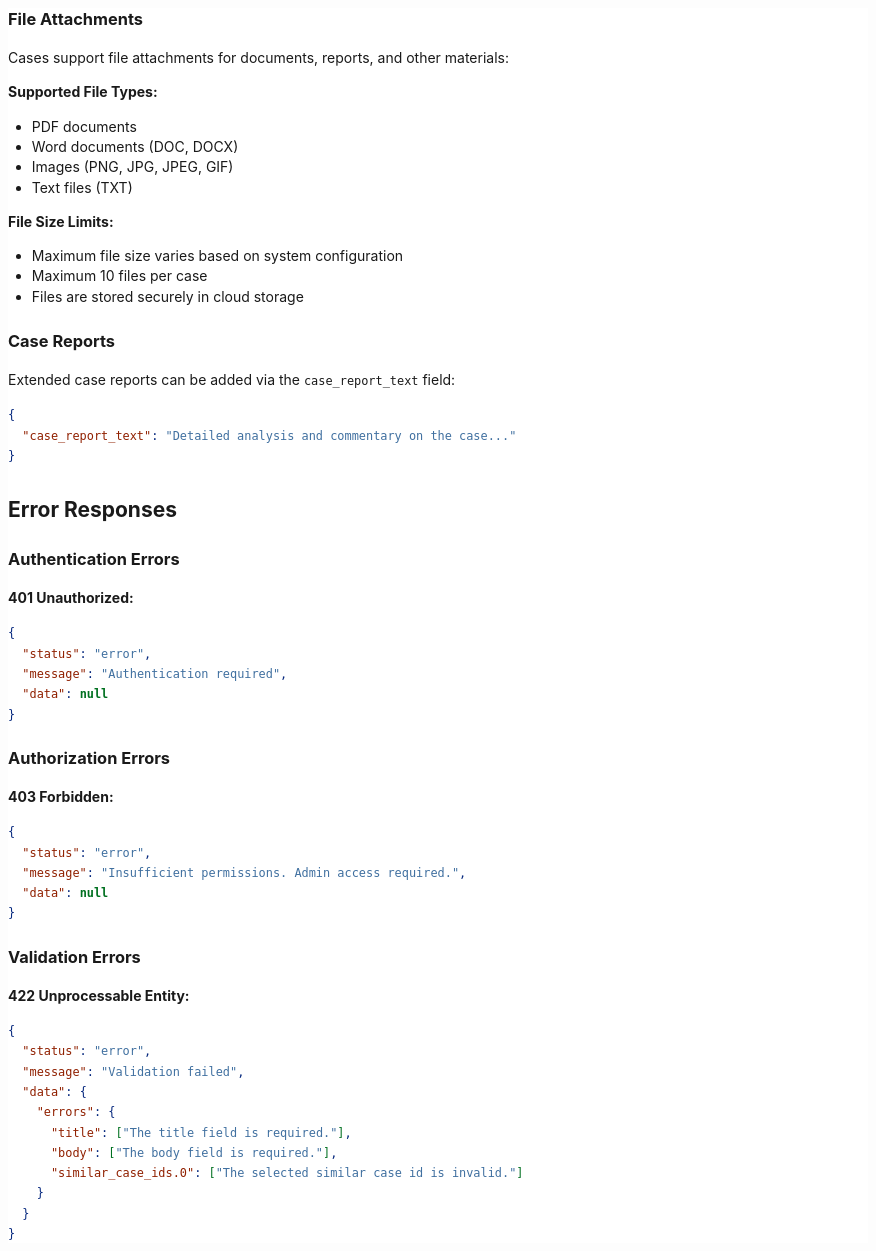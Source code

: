 ### File Attachments
Cases support file attachments for documents, reports, and other materials:

**Supported File Types:**
- PDF documents
- Word documents (DOC, DOCX)
- Images (PNG, JPG, JPEG, GIF)
- Text files (TXT)

**File Size Limits:**
- Maximum file size varies based on system configuration
- Maximum 10 files per case
- Files are stored securely in cloud storage

### Case Reports
Extended case reports can be added via the `case_report_text` field:

```json
{
  "case_report_text": "Detailed analysis and commentary on the case..."
}
```

## Error Responses

### Authentication Errors
**401 Unauthorized:**
```json
{
  "status": "error",
  "message": "Authentication required",
  "data": null
}
```

### Authorization Errors
**403 Forbidden:**
```json
{
  "status": "error",
  "message": "Insufficient permissions. Admin access required.",
  "data": null
}
```

### Validation Errors
**422 Unprocessable Entity:**
```json
{
  "status": "error",
  "message": "Validation failed",
  "data": {
    "errors": {
      "title": ["The title field is required."],
      "body": ["The body field is required."],
      "similar_case_ids.0": ["The selected similar case id is invalid."]
    }
  }
}
```
